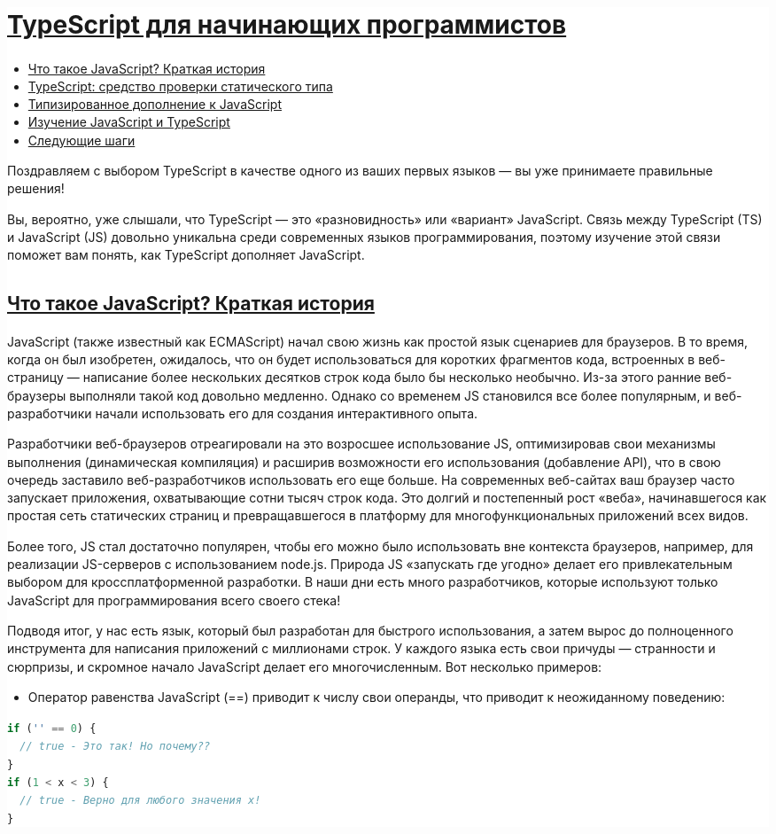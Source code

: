 # [TypeScript для начинающих программистов](../index.md)

- [Что такое JavaScript? Краткая история](#что-такое-javascript-краткая-история)
- [TypeScript: средство проверки статического типа](#typescript-средство-проверки-статического-типа)
- [Типизированное дополнение к JavaScript](#типизированное-дополнение-к-javascript)
- [Изучение JavaScript и TypeScript](#изучение-javascript-и-typescript)
- [Следующие шаги](#следующие-шаги)

Поздравляем с выбором TypeScript в качестве одного из ваших первых языков — вы уже принимаете правильные решения!

Вы, вероятно, уже слышали, что TypeScript — это «разновидность» или «вариант» JavaScript. Связь между TypeScript (TS) и JavaScript (JS) довольно уникальна среди современных языков программирования, поэтому изучение этой связи поможет вам понять, как TypeScript дополняет JavaScript.

## [Что такое JavaScript? Краткая история](#typescript-для-начинающих-программистов)

JavaScript (также известный как ECMAScript) начал свою жизнь как простой язык сценариев для браузеров. В то время, когда он был изобретен, ожидалось, что он будет использоваться для коротких фрагментов кода, встроенных в веб-страницу — написание более нескольких десятков строк кода было бы несколько необычно. Из-за этого ранние веб-браузеры выполняли такой код довольно медленно. Однако со временем JS становился все более популярным, и веб-разработчики начали использовать его для создания интерактивного опыта.

Разработчики веб-браузеров отреагировали на это возросшее использование JS, оптимизировав свои механизмы выполнения (динамическая компиляция) и расширив возможности его использования (добавление API), что в свою очередь заставило веб-разработчиков использовать его еще больше. На современных веб-сайтах ваш браузер часто запускает приложения, охватывающие сотни тысяч строк кода. Это долгий и постепенный рост «веба», начинавшегося как простая сеть статических страниц и превращавшегося в платформу для многофункциональных приложений всех видов.

Более того, JS стал достаточно популярен, чтобы его можно было использовать вне контекста браузеров, например, для реализации JS-серверов с использованием node.js. Природа JS «запускать где угодно» делает его привлекательным выбором для кроссплатформенной разработки. В наши дни есть много разработчиков, которые используют только JavaScript для программирования всего своего стека!

Подводя итог, у нас есть язык, который был разработан для быстрого использования, а затем вырос до полноценного инструмента для написания приложений с миллионами строк. У каждого языка есть свои причуды — странности и сюрпризы, и скромное начало JavaScript делает его многочисленным. Вот несколько примеров:

- Оператор равенства JavaScript (==) приводит к числу свои операнды, что приводит к неожиданному поведению:

```js
if ('' == 0) {
  // true - Это так! Но почему??
}
if (1 < x < 3) {
  // true - Верно для любого значения x!
}
```
